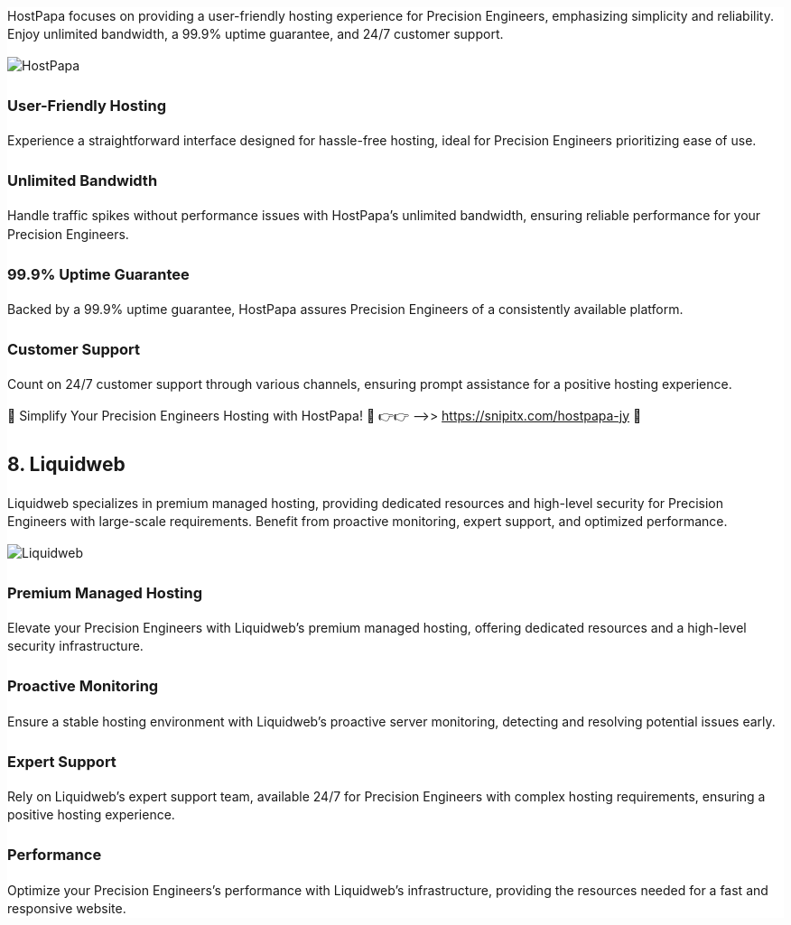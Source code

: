 HostPapa focuses on providing a user-friendly hosting experience for Precision Engineers, emphasizing simplicity and reliability. Enjoy unlimited bandwidth, a 99.9% uptime guarantee, and 24/7 customer support.

![HostPapa](https://i.imgur.com/ouDTkvl.jpeg "HostPapa Hosting")

### User-Friendly Hosting
Experience a straightforward interface designed for hassle-free hosting, ideal for Precision Engineers prioritizing ease of use.

### Unlimited Bandwidth
Handle traffic spikes without performance issues with HostPapa’s unlimited bandwidth, ensuring reliable performance for your Precision Engineers.

### 99.9% Uptime Guarantee
Backed by a 99.9% uptime guarantee, HostPapa assures Precision Engineers of a consistently available platform.

### Customer Support
Count on 24/7 customer support through various channels, ensuring prompt assistance for a positive hosting experience.

🌈 Simplify Your Precision Engineers Hosting with HostPapa! 🚀
👉👉 -->> https://snipitx.com/hostpapa-jy 🚀

## 8. Liquidweb

Liquidweb specializes in premium managed hosting, providing dedicated resources and high-level security for Precision Engineers with large-scale requirements. Benefit from proactive monitoring, expert support, and optimized performance.

![Liquidweb](https://i.imgur.com/4IvT9SC.jpeg "Liquidweb Hosting")

### Premium Managed Hosting
Elevate your Precision Engineers with Liquidweb’s premium managed hosting, offering dedicated resources and a high-level security infrastructure.

### Proactive Monitoring
Ensure a stable hosting environment with Liquidweb’s proactive server monitoring, detecting and resolving potential issues early.

### Expert Support
Rely on Liquidweb’s expert support team, available 24/7 for Precision Engineers with complex hosting requirements, ensuring a positive hosting experience.

### Performance
Optimize your Precision Engineers’s performance with Liquidweb’s infrastructure, providing the resources needed for a fast and responsive website.

